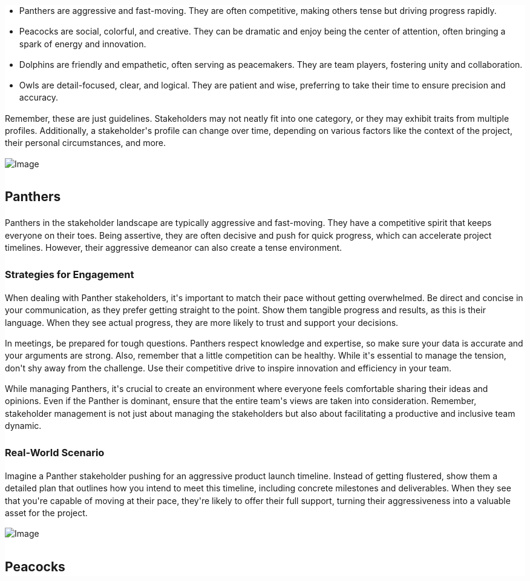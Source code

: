 - Panthers are aggressive and fast-moving. They are often competitive, making others tense but driving progress rapidly.

- Peacocks are social, colorful, and creative. They can be dramatic and enjoy being the center of attention, often bringing a spark of energy and innovation.

- Dolphins are friendly and empathetic, often serving as peacemakers. They are team players, fostering unity and collaboration.

- Owls are detail-focused, clear, and logical. They are patient and wise, preferring to take their time to ensure precision and accuracy.

Remember, these are just guidelines. Stakeholders may not neatly fit into one category, or they may exhibit traits from multiple profiles. Additionally, a stakeholder's profile can change over time, depending on various factors like the context of the project, their personal circumstances, and more.

![Image](/images/surviving-the-stakeholder-safari-3.png)

## Panthers

Panthers in the stakeholder landscape are typically aggressive and fast-moving. They have a competitive spirit that keeps everyone on their toes. Being assertive, they are often decisive and push for quick progress, which can accelerate project timelines. However, their aggressive demeanor can also create a tense environment.

### Strategies for Engagement

When dealing with Panther stakeholders, it's important to match their pace without getting overwhelmed. Be direct and concise in your communication, as they prefer getting straight to the point. Show them tangible progress and results, as this is their language. When they see actual progress, they are more likely to trust and support your decisions.

In meetings, be prepared for tough questions. Panthers respect knowledge and expertise, so make sure your data is accurate and your arguments are strong. Also, remember that a little competition can be healthy. While it's essential to manage the tension, don't shy away from the challenge. Use their competitive drive to inspire innovation and efficiency in your team.

While managing Panthers, it's crucial to create an environment where everyone feels comfortable sharing their ideas and opinions. Even if the Panther is dominant, ensure that the entire team's views are taken into consideration. Remember, stakeholder management is not just about managing the stakeholders but also about facilitating a productive and inclusive team dynamic.

### Real-World Scenario

Imagine a Panther stakeholder pushing for an aggressive product launch timeline. Instead of getting flustered, show them a detailed plan that outlines how you intend to meet this timeline, including concrete milestones and deliverables. When they see that you're capable of moving at their pace, they're likely to offer their full support, turning their aggressiveness into a valuable asset for the project.

![Image](/images/surviving-the-stakeholder-safari-4.png)

## Peacocks

